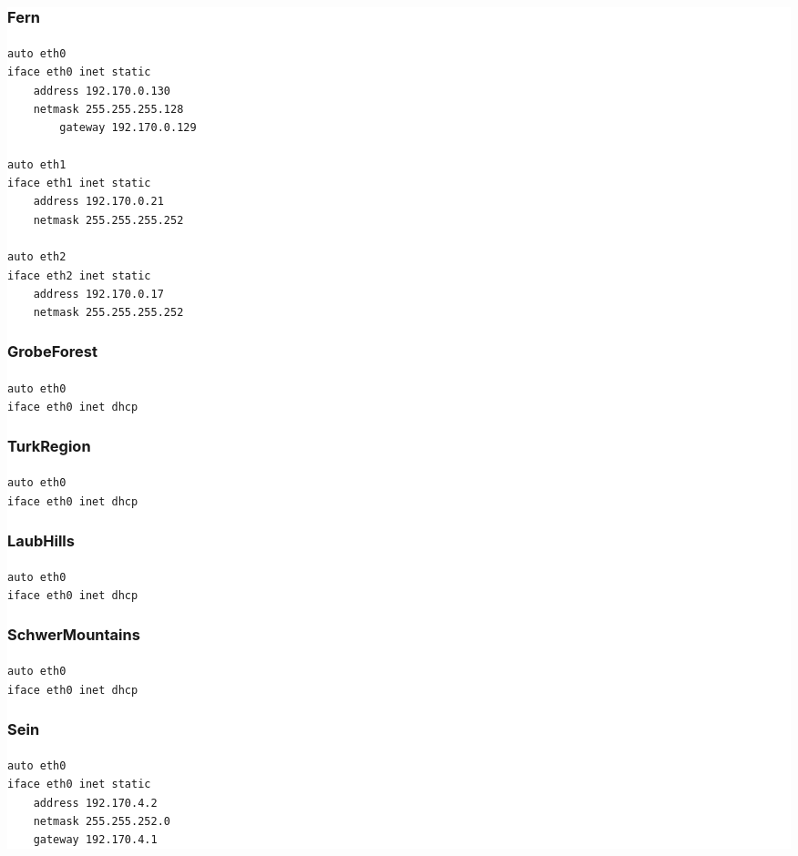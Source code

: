 ### Fern

```
auto eth0
iface eth0 inet static
	address 192.170.0.130
	netmask 255.255.255.128
        gateway 192.170.0.129

auto eth1
iface eth1 inet static
	address 192.170.0.21
	netmask 255.255.255.252

auto eth2
iface eth2 inet static
	address 192.170.0.17
	netmask 255.255.255.252
```

### GrobeForest

```
auto eth0
iface eth0 inet dhcp
```

### TurkRegion

```
auto eth0
iface eth0 inet dhcp
```

### LaubHills

```
auto eth0
iface eth0 inet dhcp
```

### SchwerMountains

```
auto eth0
iface eth0 inet dhcp
```

### Sein

```
auto eth0
iface eth0 inet static
	address 192.170.4.2
	netmask 255.255.252.0
    gateway 192.170.4.1
```
